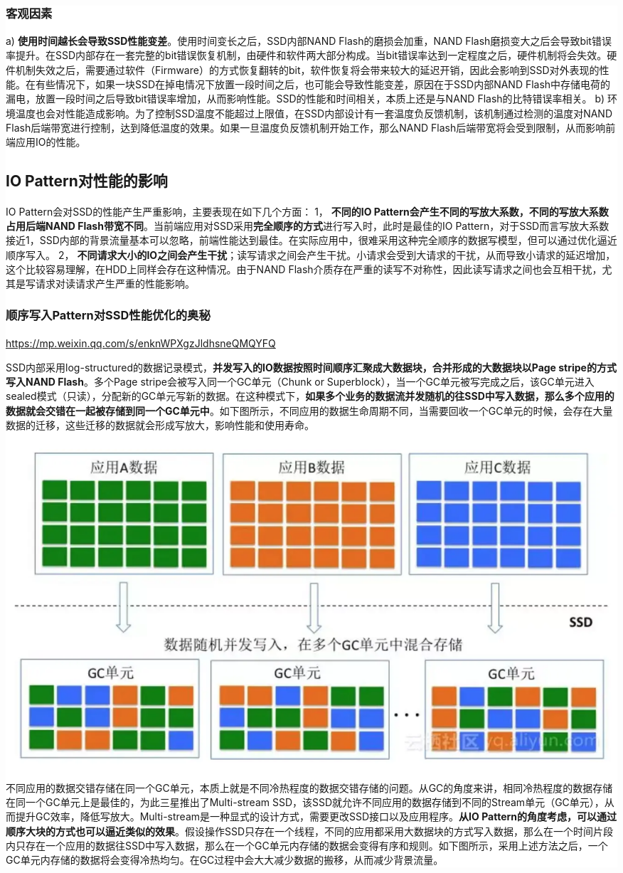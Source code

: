 ### 客观因素

a)    **使用时间越长会导致SSD性能变差**。使用时间变长之后，SSD内部NAND Flash的磨损会加重，NAND Flash磨损变大之后会导致bit错误率提升。在SSD内部存在一套完整的bit错误恢复机制，由硬件和软件两大部分构成。当bit错误率达到一定程度之后，硬件机制将会失效。硬件机制失效之后，需要通过软件（Firmware）的方式恢复翻转的bit，软件恢复将会带来较大的延迟开销，因此会影响到SSD对外表现的性能。在有些情况下，如果一块SSD在掉电情况下放置一段时间之后，也可能会导致性能变差，原因在于SSD内部NAND Flash中存储电荷的漏电，放置一段时间之后导致bit错误率增加，从而影响性能。SSD的性能和时间相关，本质上还是与NAND Flash的比特错误率相关。
b)    环境温度也会对性能造成影响。为了控制SSD温度不能超过上限值，在SSD内部设计有一套温度负反馈机制，该机制通过检测的温度对NAND Flash后端带宽进行控制，达到降低温度的效果。如果一旦温度负反馈机制开始工作，那么NAND Flash后端带宽将会受到限制，从而影响前端应用IO的性能。

## IO Pattern对性能的影响

IO Pattern会对SSD的性能产生严重影响，主要表现在如下几个方面：
1，    **不同的IO Pattern会产生不同的写放大系数，不同的写放大系数占用后端NAND Flash带宽不同**。当前端应用对SSD采用**完全顺序的方式**进行写入时，此时是最佳的IO Pattern，对于SSD而言写放大系数接近1，SSD内部的背景流量基本可以忽略，前端性能达到最佳。在实际应用中，很难采用这种完全顺序的数据写模型，但可以通过优化逼近顺序写入。
2，    **不同请求大小的IO之间会产生干扰**；读写请求之间会产生干扰。小请求会受到大请求的干扰，从而导致小请求的延迟增加，这个比较容易理解，在HDD上同样会存在这种情况。由于NAND Flash介质存在严重的读写不对称性，因此读写请求之间也会互相干扰，尤其是写请求对读请求产生严重的性能影响。

### 顺序写入Pattern对SSD性能优化的奥秘

<https://mp.weixin.qq.com/s/enknWPXgzJldhsneQMQYFQ>

SSD内部采用log-structured的数据记录模式，**并发写入的IO数据按照时间顺序汇聚成大数据块，合并形成的大数据块以Page stripe的方式写入NAND Flash**。多个Page stripe会被写入同一个GC单元（Chunk or Superblock），当一个GC单元被写完成之后，该GC单元进入sealed模式（只读），分配新的GC单元写新的数据。在这种模式下，**如果多个业务的数据流并发随机的往SSD中写入数据，那么多个应用的数据就会交错在一起被存储到同一个GC单元中**。如下图所示，不同应用的数据生命周期不同，当需要回收一个GC单元的时候，会存在大量数据的迁移，这些迁移的数据就会形成写放大，影响性能和使用寿命。

![](images/Markdown-image-2022-04-03-20-36-15.png)

不同应用的数据交错存储在同一个GC单元，本质上就是不同冷热程度的数据交错存储的问题。从GC的角度来讲，相同冷热程度的数据存储在同一个GC单元上是最佳的，为此三星推出了Multi-stream SSD，该SSD就允许不同应用的数据存储到不同的Stream单元（GC单元），从而提升GC效率，降低写放大。Multi-stream是一种显式的设计方式，需要更改SSD接口以及应用程序。**从IO Pattern的角度考虑，可以通过顺序大块的方式也可以逼近类似的效果**。假设操作SSD只存在一个线程，不同的应用都采用大数据块的方式写入数据，那么在一个时间片段内只存在一个应用的数据往SSD中写入数据，那么在一个GC单元内存储的数据会变得有序和规则。如下图所示，采用上述方法之后，一个GC单元内存储的数据将会变得冷热均匀。在GC过程中会大大减少数据的搬移，从而减少背景流量。
